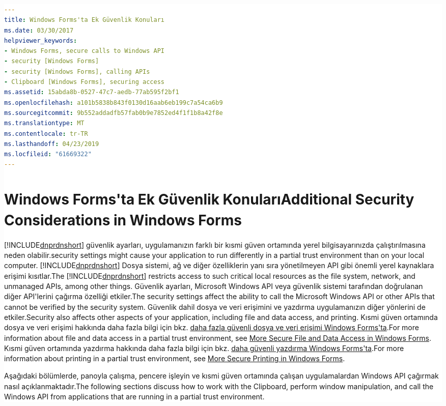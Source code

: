 ```yaml
---
title: Windows Forms'ta Ek Güvenlik Konuları
ms.date: 03/30/2017
helpviewer_keywords:
- Windows Forms, secure calls to Windows API
- security [Windows Forms]
- security [Windows Forms], calling APIs
- Clipboard [Windows Forms], securing access
ms.assetid: 15abda8b-0527-47c7-aedb-77ab595f2bf1
ms.openlocfilehash: a101b5838b843f0130d16aab6eb199c7a54ca6b9
ms.sourcegitcommit: 9b552addadfb57fab0b9e7852ed4f1f1b8a42f8e
ms.translationtype: MT
ms.contentlocale: tr-TR
ms.lasthandoff: 04/23/2019
ms.locfileid: "61669322"
---
```

# <a name="additional-security-considerations-in-windows-forms"></a><span data-ttu-id="4793e-102">Windows Forms'ta Ek Güvenlik Konuları</span><span class="sxs-lookup"><span data-stu-id="4793e-102">Additional Security Considerations in Windows Forms</span></span>
[!INCLUDE[dnprdnshort](../../../includes/dnprdnshort-md.md)] <span data-ttu-id="4793e-103">güvenlik ayarları, uygulamanızın farklı bir kısmi güven ortamında yerel bilgisayarınızda çalıştırılmasına neden olabilir.</span><span class="sxs-lookup"><span data-stu-id="4793e-103">security settings might cause your application to run differently in a partial trust environment than on your local computer.</span></span> <span data-ttu-id="4793e-104">[!INCLUDE[dnprdnshort](../../../includes/dnprdnshort-md.md)] Dosya sistemi, ağ ve diğer özelliklerin yanı sıra yönetilmeyen API gibi önemli yerel kaynaklara erişimi kısıtlar.</span><span class="sxs-lookup"><span data-stu-id="4793e-104">The [!INCLUDE[dnprdnshort](../../../includes/dnprdnshort-md.md)] restricts access to such critical local resources as the file system, network, and unmanaged APIs, among other things.</span></span> <span data-ttu-id="4793e-105">Güvenlik ayarları, Microsoft Windows API veya güvenlik sistemi tarafından doğrulanan diğer API'lerini çağırma özelliği etkiler.</span><span class="sxs-lookup"><span data-stu-id="4793e-105">The security settings affect the ability to call the Microsoft Windows API or other APIs that cannot be verified by the security system.</span></span> <span data-ttu-id="4793e-106">Güvenlik dahil dosya ve veri erişimini ve yazdırma uygulamanızın diğer yönlerini de etkiler.</span><span class="sxs-lookup"><span data-stu-id="4793e-106">Security also affects other aspects of your application, including file and data access, and printing.</span></span> <span data-ttu-id="4793e-107">Kısmi güven ortamında dosya ve veri erişimi hakkında daha fazla bilgi için bkz. [daha fazla güvenli dosya ve veri erişimi Windows Forms'ta](more-secure-file-and-data-access-in-windows-forms.md).</span><span class="sxs-lookup"><span data-stu-id="4793e-107">For more information about file and data access in a partial trust environment, see [More Secure File and Data Access in Windows Forms](more-secure-file-and-data-access-in-windows-forms.md).</span></span> <span data-ttu-id="4793e-108">Kısmi güven ortamında yazdırma hakkında daha fazla bilgi için bkz. [daha güvenli yazdırma Windows Forms'ta](more-secure-printing-in-windows-forms.md).</span><span class="sxs-lookup"><span data-stu-id="4793e-108">For more information about printing in a partial trust environment, see [More Secure Printing in Windows Forms](more-secure-printing-in-windows-forms.md).</span></span>  
  
 <span data-ttu-id="4793e-109">Aşağıdaki bölümlerde, panoyla çalışma, pencere işleyin ve kısmi güven ortamında çalışan uygulamalardan Windows API çağırmak nasıl açıklanmaktadır.</span><span class="sxs-lookup"><span data-stu-id="4793e-109">The following sections discuss how to work with the Clipboard, perform window manipulation, and call the Windows API from applications that are running in a partial trust environment.</span></span>  
  